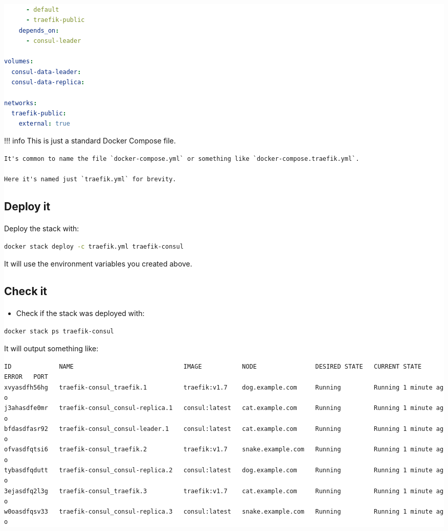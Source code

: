 ```YAML
      - default
      - traefik-public
    depends_on:
      - consul-leader
        
volumes:
  consul-data-leader:
  consul-data-replica:

networks:
  traefik-public:
    external: true
```

!!! info
    This is just a standard Docker Compose file.
    
    It's common to name the file `docker-compose.yml` or something like `docker-compose.traefik.yml`.

    Here it's named just `traefik.yml` for brevity.


## Deploy it

Deploy the stack with:

```bash
docker stack deploy -c traefik.yml traefik-consul
```

It will use the environment variables you created above.


## Check it

* Check if the stack was deployed with:

```bash
docker stack ps traefik-consul
```

It will output something like:

```
ID             NAME                              IMAGE           NODE                DESIRED STATE   CURRENT STATE          ERROR   PORT
xvyasdfh56hg   traefik-consul_traefik.1          traefik:v1.7    dog.example.com     Running         Running 1 minute ago
j3ahasdfe0mr   traefik-consul_consul-replica.1   consul:latest   cat.example.com     Running         Running 1 minute ago
bfdasdfasr92   traefik-consul_consul-leader.1    consul:latest   cat.example.com     Running         Running 1 minute ago
ofvasdfqtsi6   traefik-consul_traefik.2          traefik:v1.7    snake.example.com   Running         Running 1 minute ago
tybasdfqdutt   traefik-consul_consul-replica.2   consul:latest   dog.example.com     Running         Running 1 minute ago
3ejasdfq2l3g   traefik-consul_traefik.3          traefik:v1.7    cat.example.com     Running         Running 1 minute ago
w0oasdfqsv33   traefik-consul_consul-replica.3   consul:latest   snake.example.com   Running         Running 1 minute ago
```
